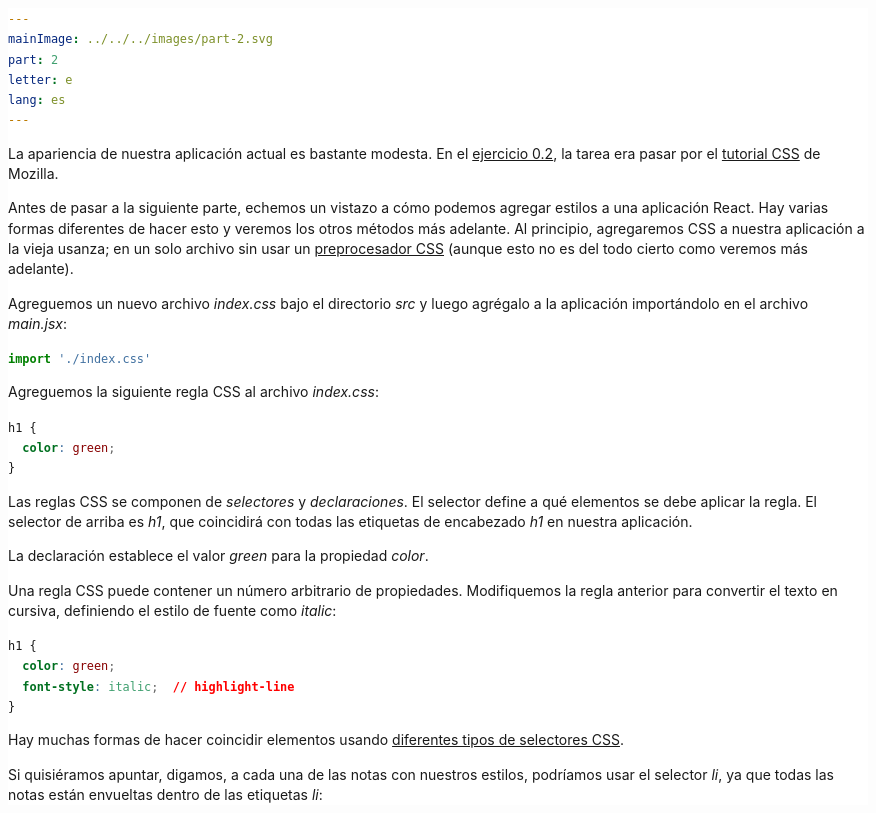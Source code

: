```yaml
---
mainImage: ../../../images/part-2.svg
part: 2
letter: e
lang: es
---
```


<div class="content">

La apariencia de nuestra aplicación actual es bastante modesta. En el [ejercicio 0.2](/es/part0/fundamentos_de_las_aplicaciones_web#ejercicios-0-1-0-6), la tarea era pasar por el [tutorial CSS](https://developer.mozilla.org/es/docs/Learn/Getting_started_with_the_web/CSS_basics) de Mozilla.

Antes de pasar a la siguiente parte, echemos un vistazo a cómo podemos agregar estilos a una aplicación React. Hay varias formas diferentes de hacer esto y veremos los otros métodos más adelante. Al principio, agregaremos CSS a nuestra aplicación a la vieja usanza; en un solo archivo sin usar un [preprocesador CSS](https://developer.mozilla.org/es/docs/Glossary/CSS_preprocessor) (aunque esto no es del todo cierto como veremos más adelante).

Agreguemos un nuevo archivo <i>index.css</i> bajo el directorio <i>src</i> y luego agrégalo a la aplicación importándolo en el archivo <i>main.jsx</i>:

```js
import './index.css'
```

Agreguemos la siguiente regla CSS al archivo <i>index.css</i>:

```css
h1 {
  color: green;
}
```

Las reglas CSS se componen de <i>selectores</i> y <i>declaraciones</i>. El selector define a qué elementos se debe aplicar la regla. El selector de arriba es <i>h1</i>, que coincidirá con todas las etiquetas de encabezado <i>h1</i> en nuestra aplicación.

La declaración establece el valor <i>green</i> para la propiedad _color_.

Una regla CSS puede contener un número arbitrario de propiedades. Modifiquemos la regla anterior para convertir el texto en cursiva, definiendo el estilo de fuente como <i>italic</i>:

```css
h1 {
  color: green;
  font-style: italic;  // highlight-line
}
```

Hay muchas formas de hacer coincidir elementos usando [diferentes tipos de selectores CSS](https://developer.mozilla.org/es/docs/Web/CSS/CSS_Selectors).

Si quisiéramos apuntar, digamos, a cada una de las notas con nuestros estilos, podríamos usar el selector <i>li</i>, ya que todas las notas están envueltas dentro de las etiquetas <i>li</i>:
